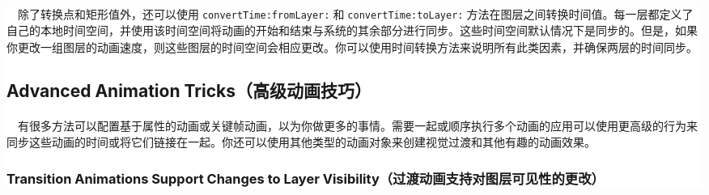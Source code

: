 &emsp;除了转换点和矩形值外，还可以使用 `convertTime:fromLayer:` 和 `convertTime:toLayer:` 方法在图层之间转换时间值。每一层都定义了自己的本地时间空间，并使用该时间空间将动画的开始和结束与系统的其余部分进行同步。这些时间空间默认情况下是同步的。但是，如果你更改一组图层的动画速度，则这些图层的时间空间会相应更改。你可以使用时间转换方法来说明所有此类因素，并确保两层的时间同步。

## Advanced Animation Tricks（高级动画技巧）
&emsp;有很多方法可以配置基于属性的动画或关键帧动画，以为你做更多的事情。需要一起或顺序执行多个动画的应用可以使用更高级的行为来同步这些动画的时间或将它们链接在一起。你还可以使用其他类型的动画对象来创建视觉过渡和其他有趣的动画效果。
### Transition Animations Support Changes to Layer Visibility（过渡动画支持对图层可见性的更改）
